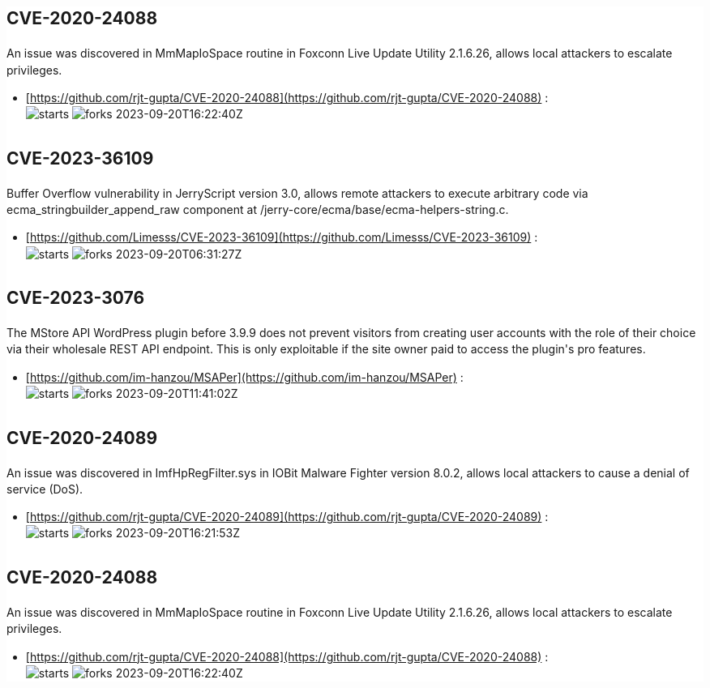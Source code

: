 ## CVE-2020-24088
 An issue was discovered in MmMapIoSpace routine in Foxconn Live Update Utility 2.1.6.26, allows local attackers to escalate privileges.

- [https://github.com/rjt-gupta/CVE-2020-24088](https://github.com/rjt-gupta/CVE-2020-24088) :  
![starts](https://img.shields.io/github/stars/rjt-gupta/CVE-2020-24088.svg) 
![forks](https://img.shields.io/github/forks/rjt-gupta/CVE-2020-24088.svg) 
2023-09-20T16:22:40Z

## CVE-2023-36109
 Buffer Overflow vulnerability in JerryScript version 3.0, allows remote attackers to execute arbitrary code via ecma_stringbuilder_append_raw component at /jerry-core/ecma/base/ecma-helpers-string.c.

- [https://github.com/Limesss/CVE-2023-36109](https://github.com/Limesss/CVE-2023-36109) :  
![starts](https://img.shields.io/github/stars/Limesss/CVE-2023-36109.svg) 
![forks](https://img.shields.io/github/forks/Limesss/CVE-2023-36109.svg) 
2023-09-20T06:31:27Z

## CVE-2023-3076
 The MStore API WordPress plugin before 3.9.9 does not prevent visitors from creating user accounts with the role of their choice via their wholesale REST API endpoint. This is only exploitable if the site owner paid to access the plugin's pro features.

- [https://github.com/im-hanzou/MSAPer](https://github.com/im-hanzou/MSAPer) :  
![starts](https://img.shields.io/github/stars/im-hanzou/MSAPer.svg) 
![forks](https://img.shields.io/github/forks/im-hanzou/MSAPer.svg) 
2023-09-20T11:41:02Z

## CVE-2020-24089
 An issue was discovered in ImfHpRegFilter.sys in IOBit Malware Fighter version 8.0.2, allows local attackers to cause a denial of service (DoS).

- [https://github.com/rjt-gupta/CVE-2020-24089](https://github.com/rjt-gupta/CVE-2020-24089) :  
![starts](https://img.shields.io/github/stars/rjt-gupta/CVE-2020-24089.svg) 
![forks](https://img.shields.io/github/forks/rjt-gupta/CVE-2020-24089.svg) 
2023-09-20T16:21:53Z

## CVE-2020-24088
 An issue was discovered in MmMapIoSpace routine in Foxconn Live Update Utility 2.1.6.26, allows local attackers to escalate privileges.

- [https://github.com/rjt-gupta/CVE-2020-24088](https://github.com/rjt-gupta/CVE-2020-24088) :  
![starts](https://img.shields.io/github/stars/rjt-gupta/CVE-2020-24088.svg) 
![forks](https://img.shields.io/github/forks/rjt-gupta/CVE-2020-24088.svg) 
2023-09-20T16:22:40Z
